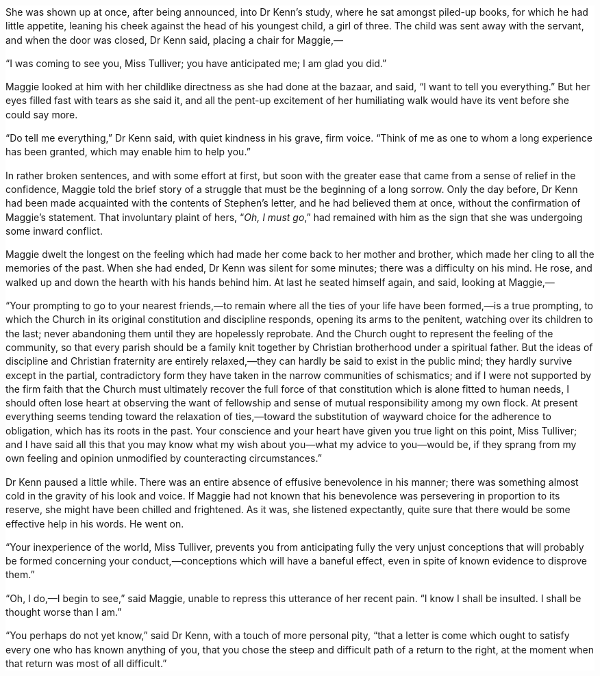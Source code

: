   She was shown up at once, after being announced, into Dr Kenn’s study, where he sat amongst piled-up books, for which he had little appetite, leaning his cheek against the head of his youngest child, a girl of three. The child was sent away with the servant, and when the door was closed, Dr Kenn said, placing a chair for Maggie,— 

  “I was coming to see you, Miss Tulliver; you have anticipated me; I am glad you did.” 

  Maggie looked at him with her childlike directness as she had done at the bazaar, and said, “I want to tell you everything.” But her eyes filled fast with tears as she said it, and all the pent-up excitement of her humiliating walk would have its vent before she could say more. 

  “Do tell me everything,” Dr Kenn said, with quiet kindness in his grave, firm voice. “Think of me as one to whom a long experience has been granted, which may enable him to help you.” 

  In rather broken sentences, and with some effort at first, but soon with the greater ease that came from a sense of relief in the confidence, Maggie told the brief story of a struggle that must be the beginning of a long sorrow. Only the day before, Dr Kenn had been made acquainted with the contents of Stephen’s letter, and he had believed them at once, without the confirmation of Maggie’s statement. That involuntary plaint of hers, “_Oh, I must go_,” had remained with him as the sign that she was undergoing some inward conflict. 

  Maggie dwelt the longest on the feeling which had made her come back to her mother and brother, which made her cling to all the memories of the past. When she had ended, Dr Kenn was silent for some minutes; there was a difficulty on his mind. He rose, and walked up and down the hearth with his hands behind him. At last he seated himself again, and said, looking at Maggie,— 

  “Your prompting to go to your nearest friends,—to remain where all the ties of your life have been formed,—is a true prompting, to which the Church in its original constitution and discipline responds, opening its arms to the penitent, watching over its children to the last; never abandoning them until they are hopelessly reprobate. And the Church ought to represent the feeling of the community, so that every parish should be a family knit together by Christian brotherhood under a spiritual father. But the ideas of discipline and Christian fraternity are entirely relaxed,—they can hardly be said to exist in the public mind; they hardly survive except in the partial, contradictory form they have taken in the narrow communities of schismatics; and if I were not supported by the firm faith that the Church must ultimately recover the full force of that constitution which is alone fitted to human needs, I should often lose heart at observing the want of fellowship and sense of mutual responsibility among my own flock. At present everything seems tending toward the relaxation of ties,—toward the substitution of wayward choice for the adherence to obligation, which has its roots in the past. Your conscience and your heart have given you true light on this point, Miss Tulliver; and I have said all this that you may know what my wish about you—what my advice to you—would be, if they sprang from my own feeling and opinion unmodified by counteracting circumstances.” 

  Dr Kenn paused a little while. There was an entire absence of effusive benevolence in his manner; there was something almost cold in the gravity of his look and voice. If Maggie had not known that his benevolence was persevering in proportion to its reserve, she might have been chilled and frightened. As it was, she listened expectantly, quite sure that there would be some effective help in his words. He went on. 

  “Your inexperience of the world, Miss Tulliver, prevents you from anticipating fully the very unjust conceptions that will probably be formed concerning your conduct,—conceptions which will have a baneful effect, even in spite of known evidence to disprove them.” 

  “Oh, I do,—I begin to see,” said Maggie, unable to repress this utterance of her recent pain. “I know I shall be insulted. I shall be thought worse than I am.” 

  “You perhaps do not yet know,” said Dr Kenn, with a touch of more personal pity, “that a letter is come which ought to satisfy every one who has known anything of you, that you chose the steep and difficult path of a return to the right, at the moment when that return was most of all difficult.” 
